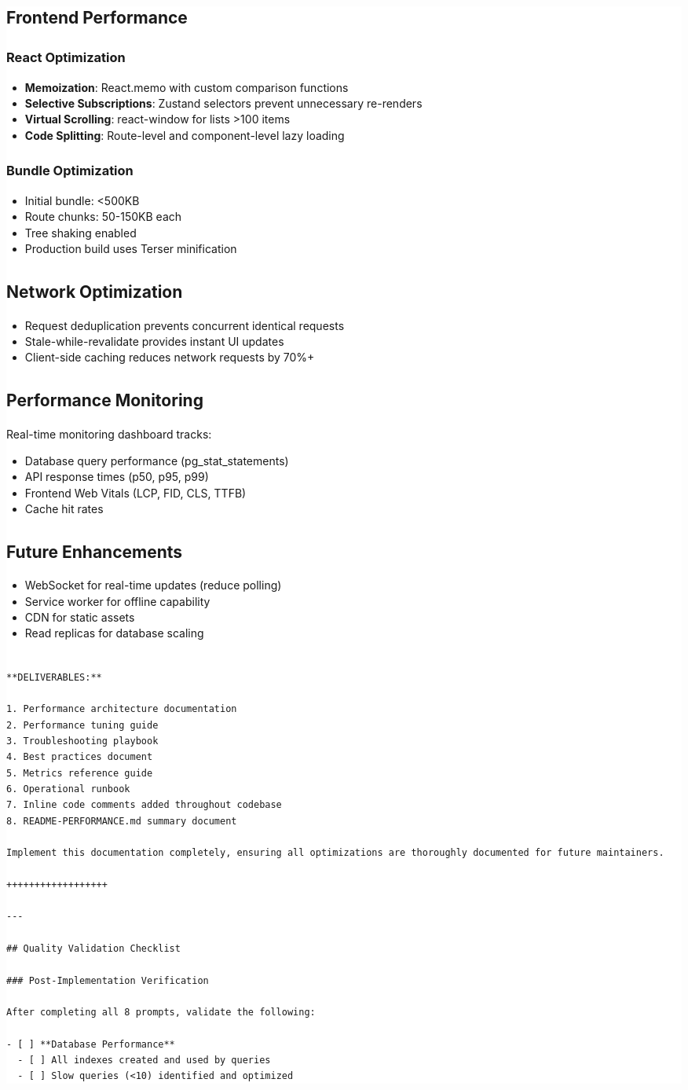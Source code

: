## Frontend Performance

### React Optimization
- **Memoization**: React.memo with custom comparison functions
- **Selective Subscriptions**: Zustand selectors prevent unnecessary re-renders
- **Virtual Scrolling**: react-window for lists >100 items
- **Code Splitting**: Route-level and component-level lazy loading

### Bundle Optimization
- Initial bundle: <500KB
- Route chunks: 50-150KB each
- Tree shaking enabled
- Production build uses Terser minification

## Network Optimization
- Request deduplication prevents concurrent identical requests
- Stale-while-revalidate provides instant UI updates
- Client-side caching reduces network requests by 70%+

## Performance Monitoring
Real-time monitoring dashboard tracks:
- Database query performance (pg_stat_statements)
- API response times (p50, p95, p99)
- Frontend Web Vitals (LCP, FID, CLS, TTFB)
- Cache hit rates

## Future Enhancements
- WebSocket for real-time updates (reduce polling)
- Service worker for offline capability
- CDN for static assets
- Read replicas for database scaling
```

**DELIVERABLES:**

1. Performance architecture documentation
2. Performance tuning guide
3. Troubleshooting playbook
4. Best practices document
5. Metrics reference guide
6. Operational runbook
7. Inline code comments added throughout codebase
8. README-PERFORMANCE.md summary document

Implement this documentation completely, ensuring all optimizations are thoroughly documented for future maintainers.

++++++++++++++++++

---

## Quality Validation Checklist

### Post-Implementation Verification

After completing all 8 prompts, validate the following:

- [ ] **Database Performance**
  - [ ] All indexes created and used by queries
  - [ ] Slow queries (<10) identified and optimized
```